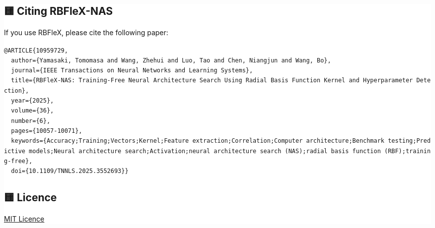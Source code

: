 ```python
```

## 🟨 Citing RBFleX-NAS
If you use RBFleX, please cite the following paper:
```
@ARTICLE{10959729,
  author={Yamasaki, Tomomasa and Wang, Zhehui and Luo, Tao and Chen, Niangjun and Wang, Bo},
  journal={IEEE Transactions on Neural Networks and Learning Systems}, 
  title={RBFleX-NAS: Training-Free Neural Architecture Search Using Radial Basis Function Kernel and Hyperparameter Detection}, 
  year={2025},
  volume={36},
  number={6},
  pages={10057-10071},
  keywords={Accuracy;Training;Vectors;Kernel;Feature extraction;Correlation;Computer architecture;Benchmark testing;Predictive models;Neural architecture search;Activation;neural architecture search (NAS);radial basis function (RBF);training-free},
  doi={10.1109/TNNLS.2025.3552693}}

```

## 🟨 Licence
[MIT Licence](https://en.wikipedia.org/wiki/MIT_License)
